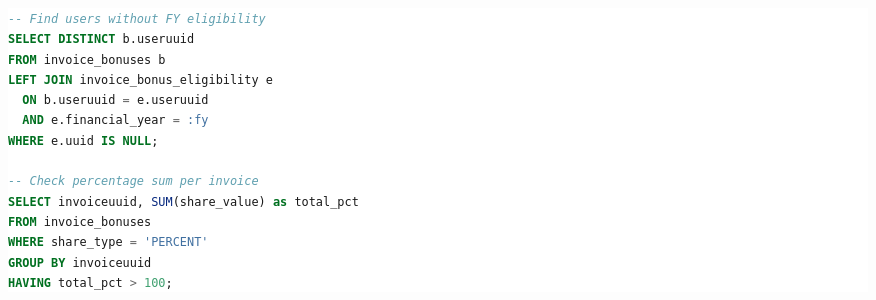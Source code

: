```sql
-- Find users without FY eligibility
SELECT DISTINCT b.useruuid
FROM invoice_bonuses b
LEFT JOIN invoice_bonus_eligibility e
  ON b.useruuid = e.useruuid
  AND e.financial_year = :fy
WHERE e.uuid IS NULL;

-- Check percentage sum per invoice
SELECT invoiceuuid, SUM(share_value) as total_pct
FROM invoice_bonuses
WHERE share_type = 'PERCENT'
GROUP BY invoiceuuid
HAVING total_pct > 100;
```